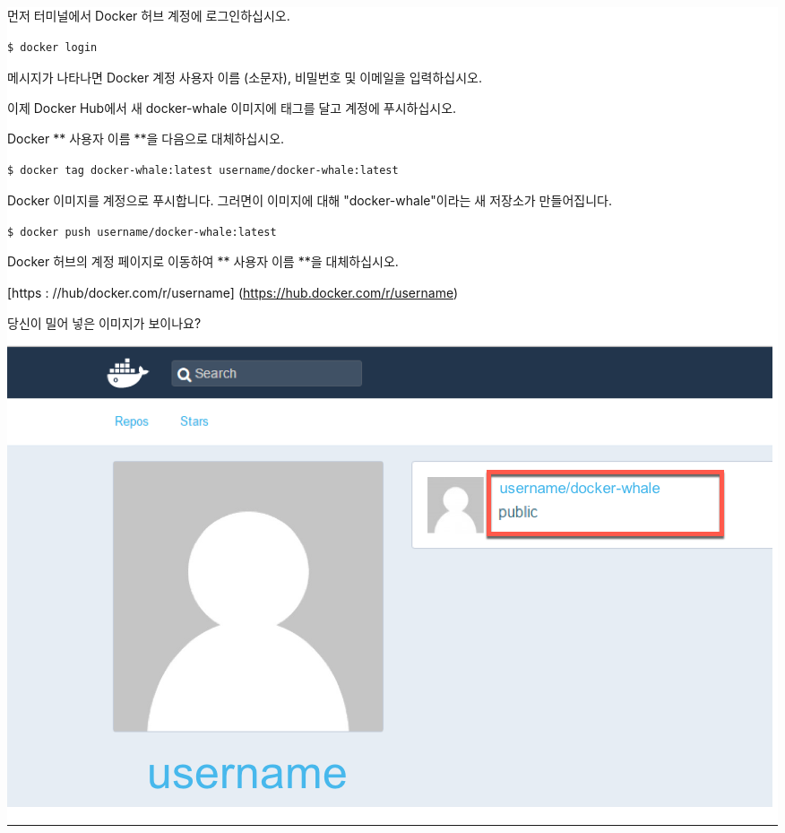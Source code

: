  먼저 터미널에서 Docker 허브 계정에 로그인하십시오. 

```
$ docker login
```

 메시지가 나타나면 Docker 계정 사용자 이름 (소문자), 비밀번호 및 이메일을 입력하십시오. 

 이제 Docker Hub에서 새 docker-whale 이미지에 태그를 달고 계정에 푸시하십시오. 

 Docker ** 사용자 이름 **을 다음으로 대체하십시오. 

```
$ docker tag docker-whale:latest username/docker-whale:latest
```

 Docker 이미지를 계정으로 푸시합니다. 그러면이 이미지에 대해 &quot;docker-whale&quot;이라는 새 저장소가 만들어집니다. 

```
$ docker push username/docker-whale:latest
```

 Docker 허브의 계정 페이지로 이동하여 ** 사용자 이름 **을 대체하십시오. 

 [https : //hub/docker.com/r/username] (https://hub.docker.com/r/username) 

 당신이 밀어 넣은 이미지가 보이나요? 

<img src=images/010-docker-hub.png />

 *** 
